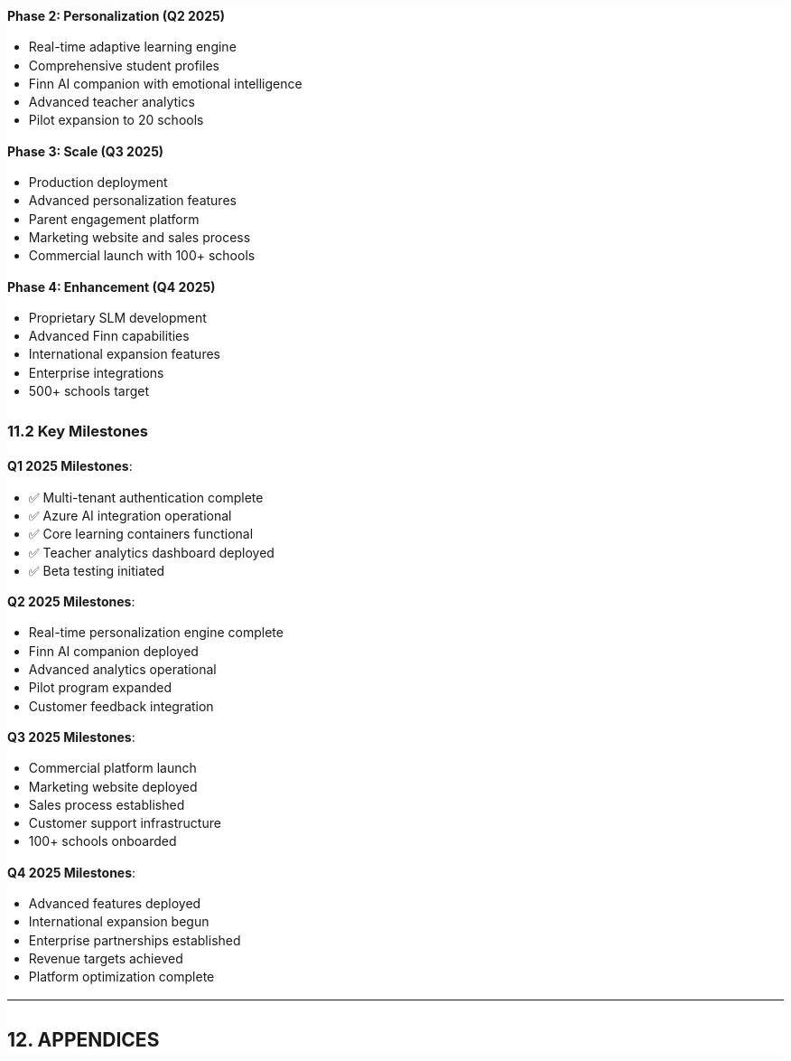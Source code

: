 **Phase 2: Personalization (Q2 2025)**
- Real-time adaptive learning engine
- Comprehensive student profiles
- Finn AI companion with emotional intelligence
- Advanced teacher analytics
- Pilot expansion to 20 schools

**Phase 3: Scale (Q3 2025)**
- Production deployment
- Advanced personalization features
- Parent engagement platform
- Marketing website and sales process
- Commercial launch with 100+ schools

**Phase 4: Enhancement (Q4 2025)**
- Proprietary SLM development
- Advanced Finn capabilities
- International expansion features
- Enterprise integrations
- 500+ schools target

### 11.2 Key Milestones

**Q1 2025 Milestones**:
- ✅ Multi-tenant authentication complete
- ✅ Azure AI integration operational
- ✅ Core learning containers functional
- ✅ Teacher analytics dashboard deployed
- ✅ Beta testing initiated

**Q2 2025 Milestones**:
- Real-time personalization engine complete
- Finn AI companion deployed
- Advanced analytics operational
- Pilot program expanded
- Customer feedback integration

**Q3 2025 Milestones**:
- Commercial platform launch
- Marketing website deployed
- Sales process established
- Customer support infrastructure
- 100+ schools onboarded

**Q4 2025 Milestones**:
- Advanced features deployed
- International expansion begun
- Enterprise partnerships established
- Revenue targets achieved
- Platform optimization complete

---

## 12. APPENDICES
